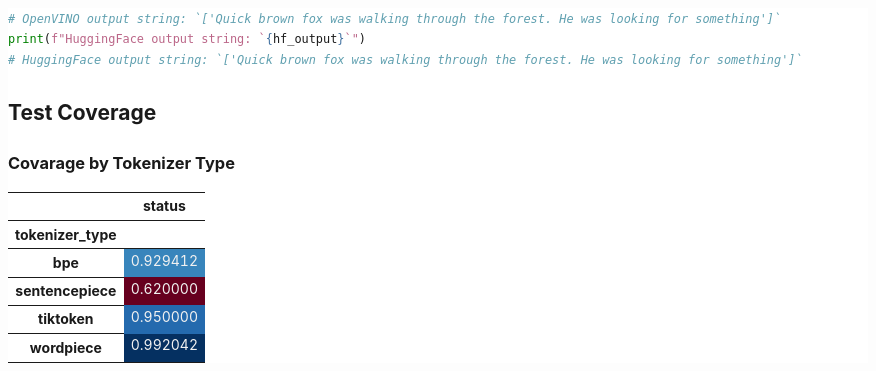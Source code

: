 ```python
# OpenVINO output string: `['Quick brown fox was walking through the forest. He was looking for something']`
print(f"HuggingFace output string: `{hf_output}`")
# HuggingFace output string: `['Quick brown fox was walking through the forest. He was looking for something']`
```
## Test Coverage

### Covarage by Tokenizer Type
<style type="text/css">
#T_08334_row0_col0 {
  background-color: #3885bc;
  color: #f1f1f1;
}
#T_08334_row1_col0 {
  background-color: #67001f;
  color: #f1f1f1;
}
#T_08334_row2_col0 {
  background-color: #246aae;
  color: #f1f1f1;
}
#T_08334_row3_col0 {
  background-color: #053061;
  color: #f1f1f1;
}
</style>
<table id="T_08334_">
  <thead>
    <tr>
      <th class="blank level0" >&nbsp;</th>
      <th class="col_heading level0 col0" >status</th>
    </tr>
    <tr>
      <th class="index_name level0" >tokenizer_type</th>
      <th class="blank col0" >&nbsp;</th>
    </tr>
  </thead>
  <tbody>
    <tr>
      <th id="T_08334_level0_row0" class="row_heading level0 row0" >bpe</th>
      <td id="T_08334_row0_col0" class="data row0 col0" >0.929412</td>
    </tr>
    <tr>
      <th id="T_08334_level0_row1" class="row_heading level0 row1" >sentencepiece</th>
      <td id="T_08334_row1_col0" class="data row1 col0" >0.620000</td>
    </tr>
    <tr>
      <th id="T_08334_level0_row2" class="row_heading level0 row2" >tiktoken</th>
      <td id="T_08334_row2_col0" class="data row2 col0" >0.950000</td>
    </tr>
    <tr>
      <th id="T_08334_level0_row3" class="row_heading level0 row3" >wordpiece</th>
      <td id="T_08334_row3_col0" class="data row3 col0" >0.992042</td>
    </tr>
  </tbody>
</table>

